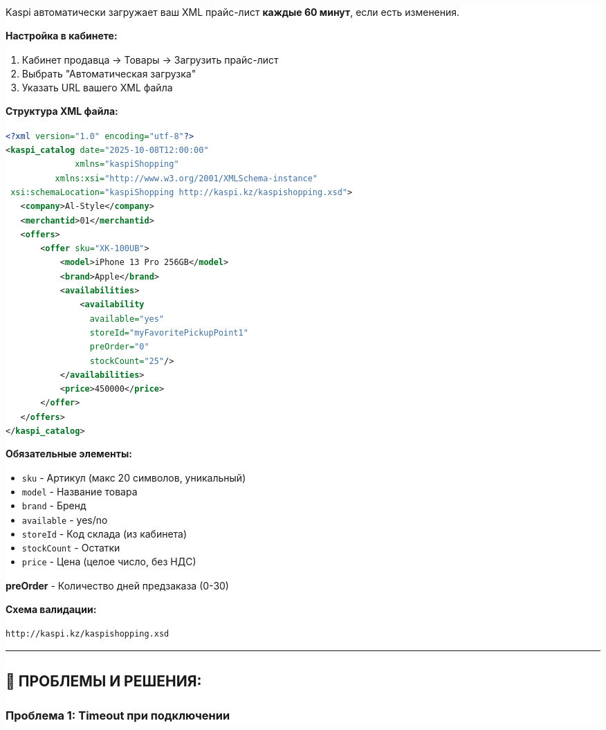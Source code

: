Kaspi автоматически загружает ваш XML прайс-лист **каждые 60 минут**, если есть изменения.

**Настройка в кабинете:**
1. Кабинет продавца → Товары → Загрузить прайс-лист
2. Выбрать "Автоматическая загрузка"
3. Указать URL вашего XML файла

**Структура XML файла:**

```xml
<?xml version="1.0" encoding="utf-8"?>
<kaspi_catalog date="2025-10-08T12:00:00"
              xmlns="kaspiShopping"
          xmlns:xsi="http://www.w3.org/2001/XMLSchema-instance"
 xsi:schemaLocation="kaspiShopping http://kaspi.kz/kaspishopping.xsd">
   <company>Al-Style</company>
   <merchantid>01</merchantid>
   <offers>
       <offer sku="XK-100UB">
           <model>iPhone 13 Pro 256GB</model>
           <brand>Apple</brand>
           <availabilities>
               <availability 
                 available="yes" 
                 storeId="myFavoritePickupPoint1" 
                 preOrder="0" 
                 stockCount="25"/>
           </availabilities>
           <price>450000</price>
       </offer>
   </offers>
</kaspi_catalog>
```

**Обязательные элементы:**
- `sku` - Артикул (макс 20 символов, уникальный)
- `model` - Название товара
- `brand` - Бренд
- `available` - yes/no
- `storeId` - Код склада (из кабинета)
- `stockCount` - Остатки
- `price` - Цена (целое число, без НДС)

**preOrder** - Количество дней предзаказа (0-30)

**Схема валидации:**
```
http://kaspi.kz/kaspishopping.xsd
```

---

## 🚨 ПРОБЛЕМЫ И РЕШЕНИЯ:

### **Проблема 1: Timeout при подключении**
